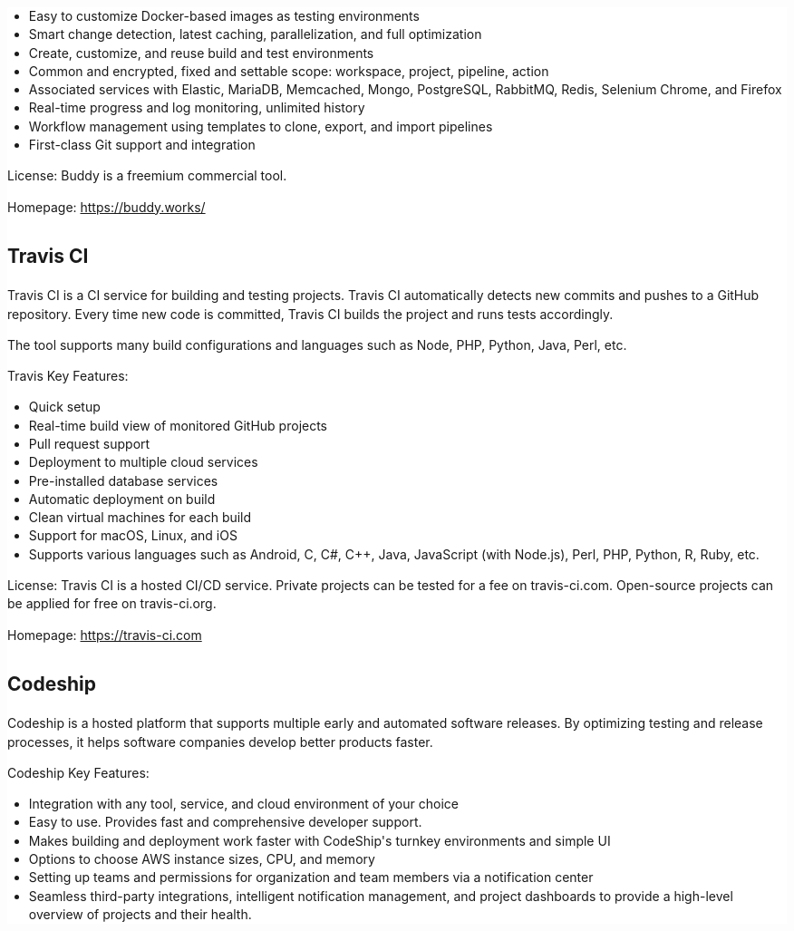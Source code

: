 * Easy to customize Docker-based images as testing environments
* Smart change detection, latest caching, parallelization, and full optimization
* Create, customize, and reuse build and test environments
* Common and encrypted, fixed and settable scope: workspace, project, pipeline, action
* Associated services with Elastic, MariaDB, Memcached, Mongo, PostgreSQL, RabbitMQ, Redis, Selenium Chrome, and Firefox
* Real-time progress and log monitoring, unlimited history
* Workflow management using templates to clone, export, and import pipelines
* First-class Git support and integration

License: Buddy is a freemium commercial tool.

Homepage: <https://buddy.works/>

## Travis CI

Travis CI is a CI service for building and testing projects. Travis CI automatically detects new commits and pushes to a GitHub repository. Every time new code is committed, Travis CI builds the project and runs tests accordingly.

The tool supports many build configurations and languages such as Node, PHP, Python, Java, Perl, etc.

Travis Key Features:

* Quick setup
* Real-time build view of monitored GitHub projects
* Pull request support
* Deployment to multiple cloud services
* Pre-installed database services
* Automatic deployment on build
* Clean virtual machines for each build
* Support for macOS, Linux, and iOS
* Supports various languages such as Android, C, C#, C++, Java, JavaScript (with Node.js), Perl, PHP, Python, R, Ruby, etc.

License: Travis CI is a hosted CI/CD service. Private projects can be tested for a fee on travis-ci.com. Open-source projects can be applied for free on travis-ci.org.

Homepage: <https://travis-ci.com>

## Codeship

Codeship is a hosted platform that supports multiple early and automated software releases. By optimizing testing and release processes, it helps software companies develop better products faster.

Codeship Key Features:

* Integration with any tool, service, and cloud environment of your choice
* Easy to use. Provides fast and comprehensive developer support.
* Makes building and deployment work faster with CodeShip's turnkey environments and simple UI
* Options to choose AWS instance sizes, CPU, and memory
* Setting up teams and permissions for organization and team members via a notification center
* Seamless third-party integrations, intelligent notification management, and project dashboards to provide a high-level overview of projects and their health.
